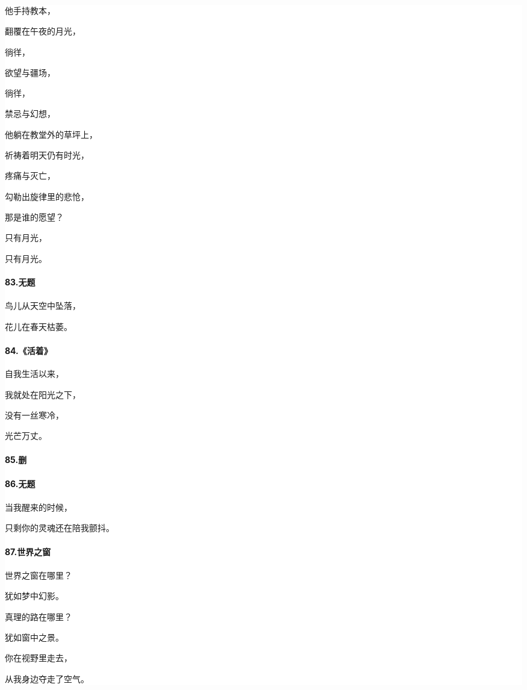 他手持教本，

翻覆在午夜的月光，

徜徉，

欲望与疆场，

徜徉，

禁忌与幻想，

他躺在教堂外的草坪上，

祈祷着明天仍有时光，

疼痛与灭亡，

勾勒出旋律里的悲怆，

那是谁的愿望？

只有月光，

只有月光。

#### 83.无题

鸟儿从天空中坠落，

花儿在春天枯萎。

#### 84.《活着》

自我生活以来，

我就处在阳光之下，

没有一丝寒冷，

光芒万丈。

#### 85.删 

#### 86.无题

当我醒来的时候，

只剩你的灵魂还在陪我颤抖。

#### 87.世界之窗

世界之窗在哪里？

犹如梦中幻影。

真理的路在哪里？

犹如窗中之景。

你在视野里走去，

从我身边夺走了空气。
